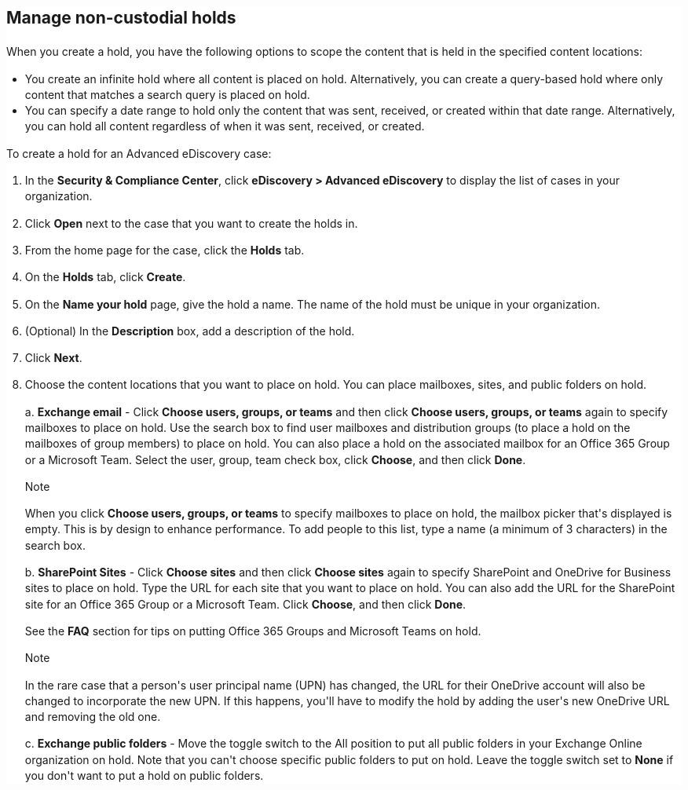 ## Manage non-custodial holds

When you create a hold, you have the following options to scope the content that is held in the specified content locations:

  - You create an infinite hold where all content is placed on hold. Alternatively, you can create a query-based hold where only content that matches a search query is placed on hold.
  - You can specify a date range to hold only the content that was sent, received, or created within that date range. Alternatively, you can hold all content regardless of when it was sent, received, or created.

To create a hold for an Advanced eDiscovery case:

1. In the **Security & Compliance Center**, click **eDiscovery > Advanced eDiscovery** to display the list of cases in your organization.
  
2. Click **Open** next to the case that you want to create the holds in.
  
3. From the home page for the case, click the **Holds** tab.
  
4. On the **Holds** tab, click **Create**.
  
5. On the **Name your hold** page, give the hold a name. The name of the hold must be unique in your organization.
 
6. (Optional) In the **Description** box, add a description of the hold.
  
7. Click **Next**.
  
8. Choose the content locations that you want to place on hold. You can place mailboxes, sites, and public folders on hold.

   a. **Exchange email** - Click **Choose users, groups, or teams** and then click **Choose users, groups, or teams** again to specify mailboxes to place on hold. Use the search box to find user mailboxes and distribution groups (to place a hold on the mailboxes of group members) to place on hold. You can also place a hold on the associated mailbox for an Office 365 Group or a Microsoft Team. Select the user, group, team check box, click **Choose**, and then click **Done**.
 
    > [!NOTE]
    > When you click **Choose users, groups, or teams** to specify mailboxes to place on hold, the mailbox picker that's displayed is empty. This is by design to enhance performance. To add people to this list, type a name (a minimum of 3 characters) in the search box.

    b. **SharePoint Sites** - Click **Choose sites** and then click **Choose sites** again to specify SharePoint and OneDrive for Business sites to place on hold. Type the URL for each site that you want to place on hold. You can also add the URL for the SharePoint site for an Office 365 Group or a Microsoft Team. Click **Choose**, and then click **Done**.
    
     See the **FAQ** section for tips on putting Office 365 Groups and Microsoft Teams on hold.

    > [!NOTE]
    > In the rare case that a person's user principal name (UPN) has changed, the URL for their OneDrive account will also be changed to incorporate the new UPN. If this happens, you'll have to modify the hold by adding the user's new OneDrive URL and removing the old one.

     c. **Exchange public folders** - Move the toggle switch to the All position to put all public folders in your Exchange Online organization on hold. Note that you can't choose specific public folders to put on hold. Leave the toggle switch set to **None** if you don't want to put a hold on public folders.

